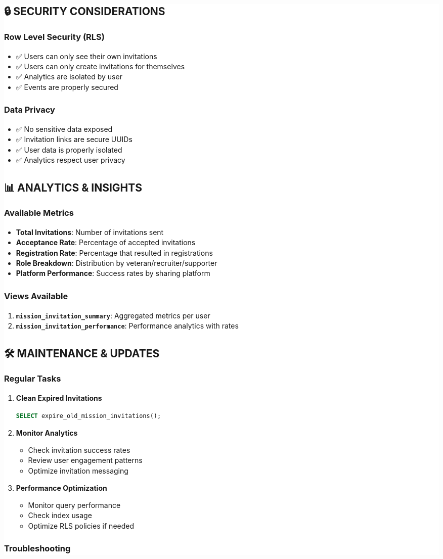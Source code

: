 ## 🔒 **SECURITY CONSIDERATIONS**

### **Row Level Security (RLS)**

- ✅ Users can only see their own invitations
- ✅ Users can only create invitations for themselves
- ✅ Analytics are isolated by user
- ✅ Events are properly secured

### **Data Privacy**

- ✅ No sensitive data exposed
- ✅ Invitation links are secure UUIDs
- ✅ User data is properly isolated
- ✅ Analytics respect user privacy

## 📊 **ANALYTICS & INSIGHTS**

### **Available Metrics**

- **Total Invitations**: Number of invitations sent
- **Acceptance Rate**: Percentage of accepted invitations
- **Registration Rate**: Percentage that resulted in registrations
- **Role Breakdown**: Distribution by veteran/recruiter/supporter
- **Platform Performance**: Success rates by sharing platform

### **Views Available**

1. **`mission_invitation_summary`**: Aggregated metrics per user
2. **`mission_invitation_performance`**: Performance analytics with rates

## 🛠️ **MAINTENANCE & UPDATES**

### **Regular Tasks**

1. **Clean Expired Invitations**
   ```sql
   SELECT expire_old_mission_invitations();
   ```

2. **Monitor Analytics**
   - Check invitation success rates
   - Review user engagement patterns
   - Optimize invitation messaging

3. **Performance Optimization**
   - Monitor query performance
   - Check index usage
   - Optimize RLS policies if needed

### **Troubleshooting**
